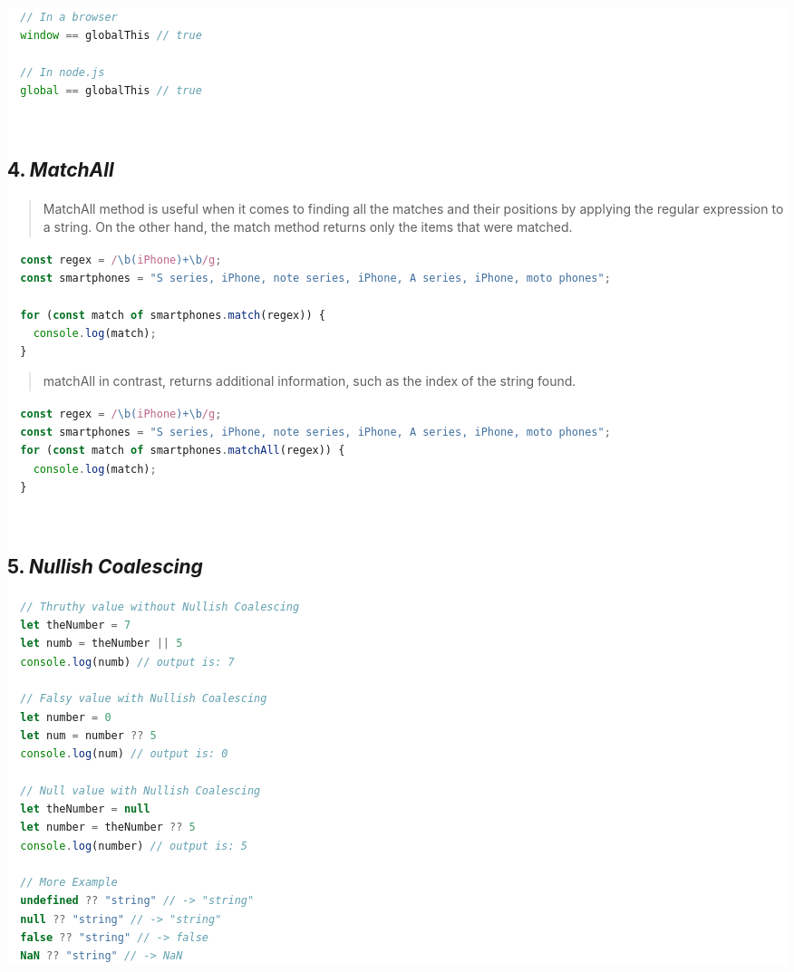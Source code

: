 ``` js
  // In a browser
  window == globalThis // true

  // In node.js
  global == globalThis // true
```

<br />

## 4. _MatchAll_

> MatchAll method is useful when it comes to finding all the matches and their positions by applying the regular expression to a string. On the other hand, the match method returns only the items that were matched.

``` js
  const regex = /\b(iPhone)+\b/g;
  const smartphones = "S series, iPhone, note series, iPhone, A series, iPhone, moto phones";

  for (const match of smartphones.match(regex)) {
    console.log(match);
  }
```

> matchAll in contrast, returns additional information, such as the index of the string found.

``` js
  const regex = /\b(iPhone)+\b/g;
  const smartphones = "S series, iPhone, note series, iPhone, A series, iPhone, moto phones";
  for (const match of smartphones.matchAll(regex)) {
    console.log(match);
  }
```

<br />

## 5. _Nullish Coalescing_

``` js
  // Thruthy value without Nullish Coalescing
  let theNumber = 7
  let numb = theNumber || 5
  console.log(numb) // output is: 7

  // Falsy value with Nullish Coalescing
  let number = 0
  let num = number ?? 5
  console.log(num) // output is: 0

  // Null value with Nullish Coalescing
  let theNumber = null
  let number = theNumber ?? 5
  console.log(number) // output is: 5

  // More Example
  undefined ?? "string" // -> "string"
  null ?? "string" // -> "string"
  false ?? "string" // -> false
  NaN ?? "string" // -> NaN
```

